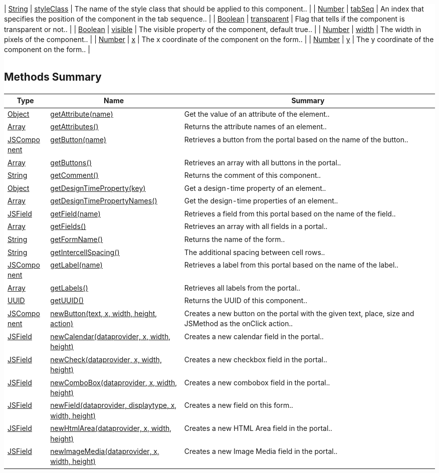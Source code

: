 | [String](../JSLib/String.md) | [styleClass](JSPortal.md#styleClass)                   | The name of the style class that should be applied to this component..                                    |
| [Number](../JSLib/Number.md) | [tabSeq](JSPortal.md#tabSeq)                   | An index that specifies the position of the component in the tab sequence..                                    |
| [Boolean](../JSLib/Boolean.md) | [transparent](JSPortal.md#transparent)                   | Flag that tells if the component is transparent or not..                                    |
| [Boolean](../JSLib/Boolean.md) | [visible](JSPortal.md#visible)                   | The visible property of the component, default true..                                    |
| [Number](../JSLib/Number.md) | [width](JSPortal.md#width)                   | The width in pixels of the component..                                    |
| [Number](../JSLib/Number.md) | [x](JSPortal.md#x)                   | The x coordinate of the component on the form..                                    |
| [Number](../JSLib/Number.md) | [y](JSPortal.md#y)                   | The y coordinate of the component on the form..                                    |

## Methods Summary

| Type                                                  | Name                    | Summary                                                                                                           |
| ----------------------------------------------------- | ----------------------- | ----------------------------------------------------------------------------------------------------------------- |
| [Object](../JSLib/Object.md) | [getAttribute(name)](JSPortal.md#getattribute-name)                   | Get the value of an attribute of the element..                                    |
| [Array](../JSLib/Array.md) | [getAttributes()](JSPortal.md#getattributes)                   | Returns the attribute names of an element..                                    |
| [JSComponent](./JSComponent.md) | [getButton(name)](JSPortal.md#getbutton-name)                   | Retrieves a button from the portal based on the name of the button..                                    |
| [Array](../JSLib/Array.md) | [getButtons()](JSPortal.md#getbuttons)                   | Retrieves an array with all buttons in the portal..                                    |
| [String](../JSLib/String.md) | [getComment()](JSPortal.md#getcomment)                   | Returns the comment of this component..                                    |
| [Object](../JSLib/Object.md) | [getDesignTimeProperty(key)](JSPortal.md#getdesigntimeproperty-key)                   | Get a design-time property of an element..                                    |
| [Array](../JSLib/Array.md) | [getDesignTimePropertyNames()](JSPortal.md#getdesigntimepropertynames)                   | Get the design-time properties of an element..                                    |
| [JSField](./JSField.md) | [getField(name)](JSPortal.md#getfield-name)                   | Retrieves a field from this portal based on the name of the field..                                    |
| [Array](../JSLib/Array.md) | [getFields()](JSPortal.md#getfields)                   | Retrieves an array with all fields in a portal..                                    |
| [String](../JSLib/String.md) | [getFormName()](JSPortal.md#getformname)                   | Returns the name of the form..                                    |
| [String](../JSLib/String.md) | [getIntercellSpacing()](JSPortal.md#getintercellspacing)                   | The additional spacing between cell rows..                                    |
| [JSComponent](./JSComponent.md) | [getLabel(name)](JSPortal.md#getlabel-name)                   | Retrieves a label from this portal based on the name of the label..                                    |
| [Array](../JSLib/Array.md) | [getLabels()](JSPortal.md#getlabels)                   | Retrieves all labels from the portal..                                    |
| [UUID](../Application/UUID.md) | [getUUID()](JSPortal.md#getuuid)                   | Returns the UUID of this component..                                    |
| [JSComponent](./JSComponent.md) | [newButton(text, x, width, height, action)](JSPortal.md#newbutton-text-x-width-height-action)                   | Creates a new button on the portal with the given text, place, size and JSMethod as the onClick action..                                    |
| [JSField](./JSField.md) | [newCalendar(dataprovider, x, width, height)](JSPortal.md#newcalendar-dataprovider-x-width-height)                   | Creates a new calendar field in the portal..                                    |
| [JSField](./JSField.md) | [newCheck(dataprovider, x, width, height)](JSPortal.md#newcheck-dataprovider-x-width-height)                   | Creates a new checkbox field in the portal..                                    |
| [JSField](./JSField.md) | [newComboBox(dataprovider, x, width, height)](JSPortal.md#newcombobox-dataprovider-x-width-height)                   | Creates a new combobox field in the portal..                                    |
| [JSField](./JSField.md) | [newField(dataprovider, displaytype, x, width, height)](JSPortal.md#newfield-dataprovider-displaytype-x-width-height)                   | Creates a new field on this form..                                    |
| [JSField](./JSField.md) | [newHtmlArea(dataprovider, x, width, height)](JSPortal.md#newhtmlarea-dataprovider-x-width-height)                   | Creates a new HTML Area field in the portal..                                    |
| [JSField](./JSField.md) | [newImageMedia(dataprovider, x, width, height)](JSPortal.md#newimagemedia-dataprovider-x-width-height)                   | Creates a new Image Media field in the portal..                                    |